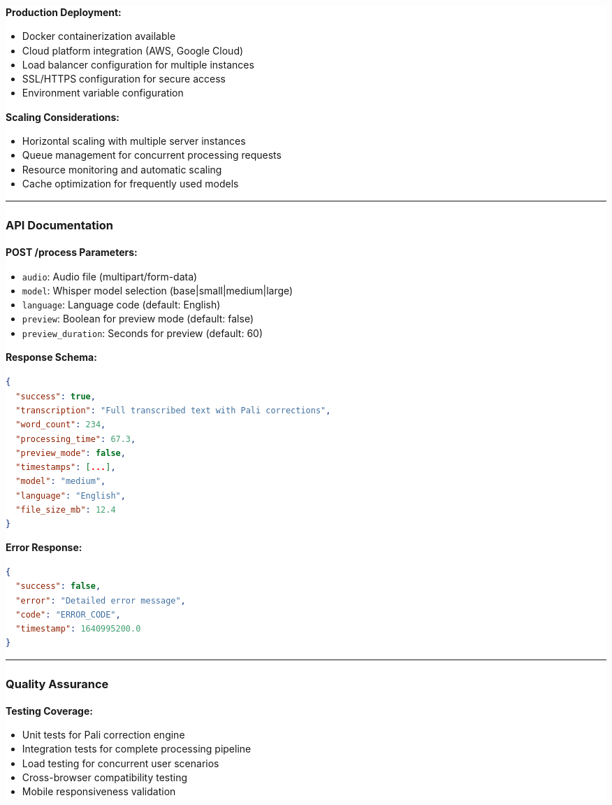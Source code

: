 **Production Deployment:**
- Docker containerization available
- Cloud platform integration (AWS, Google Cloud)
- Load balancer configuration for multiple instances
- SSL/HTTPS configuration for secure access
- Environment variable configuration

**Scaling Considerations:**
- Horizontal scaling with multiple server instances
- Queue management for concurrent processing requests
- Resource monitoring and automatic scaling
- Cache optimization for frequently used models

---

### **API Documentation**

**POST /process Parameters:**
- `audio`: Audio file (multipart/form-data)
- `model`: Whisper model selection (base|small|medium|large)
- `language`: Language code (default: English)
- `preview`: Boolean for preview mode (default: false)
- `preview_duration`: Seconds for preview (default: 60)

**Response Schema:**
```json
{
  "success": true,
  "transcription": "Full transcribed text with Pali corrections",
  "word_count": 234,
  "processing_time": 67.3,
  "preview_mode": false,
  "timestamps": [...],
  "model": "medium",
  "language": "English",
  "file_size_mb": 12.4
}
```

**Error Response:**
```json
{
  "success": false,
  "error": "Detailed error message",
  "code": "ERROR_CODE",
  "timestamp": 1640995200.0
}
```

---

### **Quality Assurance**

**Testing Coverage:**
- Unit tests for Pali correction engine
- Integration tests for complete processing pipeline
- Load testing for concurrent user scenarios
- Cross-browser compatibility testing
- Mobile responsiveness validation
